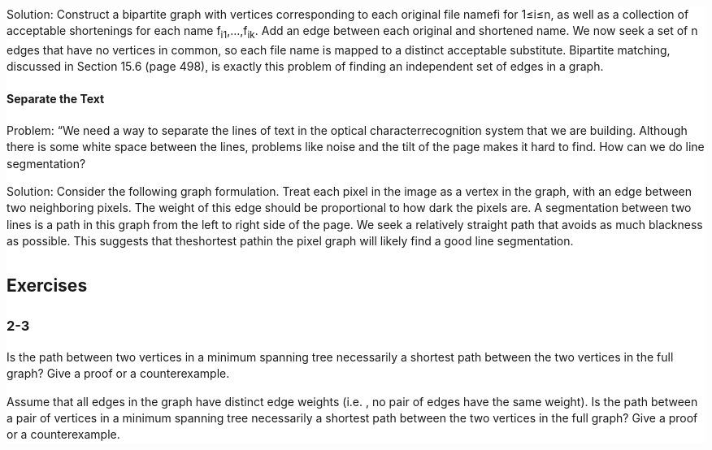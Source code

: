 <p>
Solution: Construct a bipartite graph with vertices corresponding to
each original file namefi for 1≤i≤n, as well as a collection of
acceptable shortenings for each name f<sub>i1</sub>,&#x2026;,f<sub>ik</sub>. Add an edge
between each original and shortened name. We now seek a set of n edges
that have no vertices in common, so each file name is mapped to a
distinct acceptable substitute. Bipartite matching, discussed in
Section 15.6 (page 498), is exactly this problem of finding an
independent set of edges in a graph.
</p>
</div>
</div>

<div id="outline-container-sec-1-5-3" class="outline-4">
<h4 id="sec-1-5-3">Separate the Text</h4>
<div class="outline-text-4" id="text-1-5-3">
<p>
Problem: “We need a way to separate the lines of text in the optical
characterrecognition system that we are building. Although there is
some white space between the lines, problems like noise and the tilt
of the page makes it hard to find. How can we do line segmentation?
</p>

<p>
Solution: Consider the following graph formulation. Treat each pixel
in the image as a vertex in the graph, with an edge between two
neighboring pixels. The weight of this edge should be proportional to
how dark the pixels are. A segmentation between two lines is a path in
this graph from the left to right side of the page. We seek a
relatively straight path that avoids as much blackness as possible.
This suggests that theshortest pathin the pixel graph will likely find
a good line segmentation.
</p>
</div>
</div>
</div>
</div>

<div id="outline-container-sec-2" class="outline-2">
<h2 id="sec-2">Exercises</h2>
<div class="outline-text-2" id="text-2">
</div><div id="outline-container-sec-2-1" class="outline-3">
<h3 id="sec-2-1">2-3</h3>
<div class="outline-text-3" id="text-2-1">
<p>
Is the path between two vertices in a minimum spanning tree necessarily a
shortest path between the two vertices in the full graph? Give a proof
or a counterexample.
</p>

<p>
Assume that all edges in the graph have distinct edge weights (i.e. ,
no pair of edges have the same weight). Is the path between a pair of
vertices in a minimum spanning tree necessarily a shortest path
between the two vertices in the full graph? Give a proof or a
counterexample.
</p>
